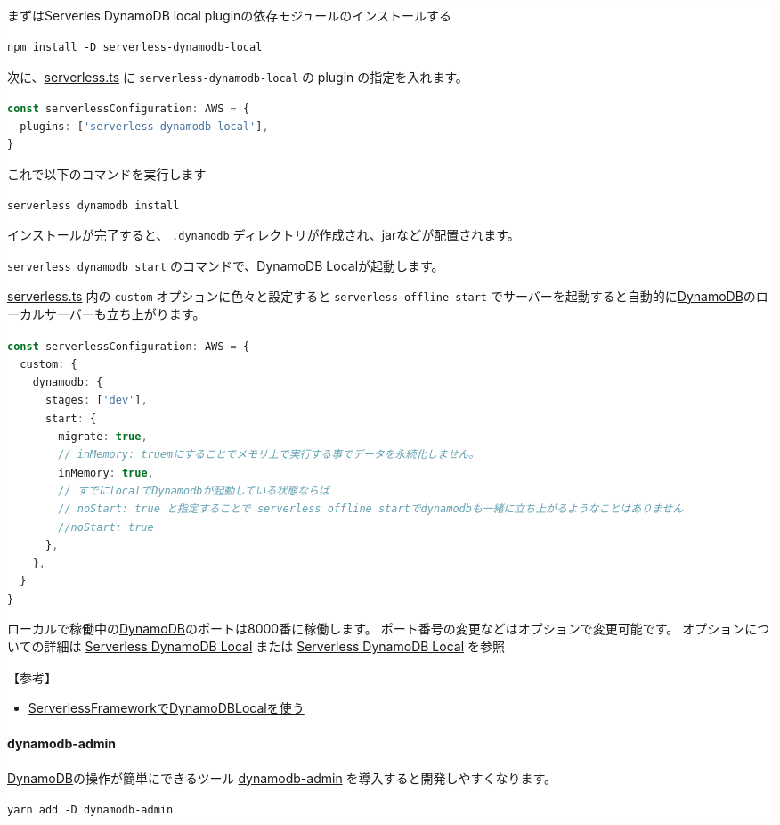 まずはServerles DynamoDB local pluginの依存モジュールのインストールする

```
npm install -D serverless-dynamodb-local
```

次に、[serverless.ts](./serverless.ts) に `serverless-dynamodb-local` の plugin の指定を入れます。

```typescript
const serverlessConfiguration: AWS = {
  plugins: ['serverless-dynamodb-local'],
}
```

これで以下のコマンドを実行します

```
serverless dynamodb install
```

インストールが完了すると、 `.dynamodb` ディレクトリが作成され、jarなどが配置されます。

`serverless dynamodb start` のコマンドで、DynamoDB Localが起動します。

[serverless.ts](./serverless.ts) 内の `custom` オプションに色々と設定すると `serverless offline start` でサーバーを起動すると自動的に[DynamoDB](https://aws.amazon.com/jp/dynamodb/)のローカルサーバーも立ち上がります。

```typescript
const serverlessConfiguration: AWS = {
  custom: {
    dynamodb: {
      stages: ['dev'],
      start: {
        migrate: true,
        // inMemory: truemにすることでメモリ上で実行する事でデータを永続化しません。
        inMemory: true,
        // すでにlocalでDynamodbが起動している状態ならば
        // noStart: true と指定することで serverless offline startでdynamodbも一緒に立ち上がるようなことはありません
        //noStart: true
      },
    },
  }
}
```

ローカルで稼働中の[DynamoDB](https://aws.amazon.com/jp/dynamodb/)のポートは8000番に稼働します。
ポート番号の変更などはオプションで変更可能です。
オプションについての詳細は [Serverless DynamoDB Local](https://www.serverless.com/plugins/serverless-dynamodb-local/) または [Serverless DynamoDB Local](https://github.com/99x/serverless-dynamodb-local) を参照

【参考】
* [ServerlessFrameworkでDynamoDBLocalを使う](https://qiita.com/marchin_1989/items/1a5ad220bee030fef111)

#### dynamodb-admin

[DynamoDB](https://aws.amazon.com/jp/dynamodb/)の操作が簡単にできるツール [dynamodb-admin](https://github.com/aaronshaf/dynamodb-admin) を導入すると開発しやすくなります。

```
yarn add -D dynamodb-admin
```
